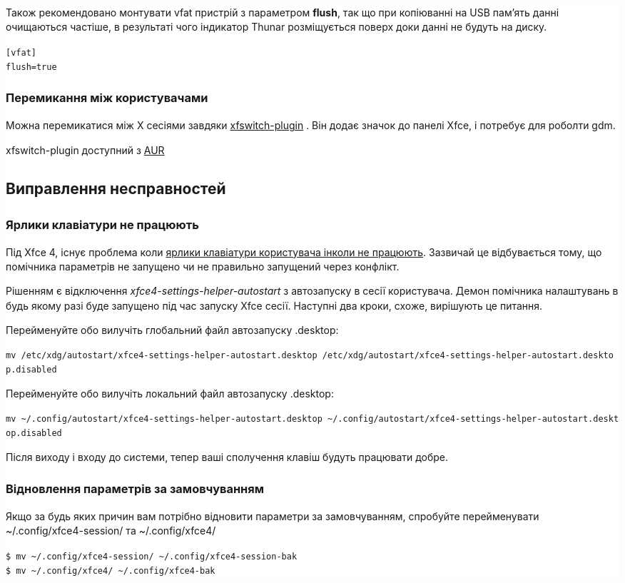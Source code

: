 Також рекомендовано монтувати vfat пристрій з параметром **flush**, так що при копіюванні на USB пам’ять данні очищаються частіше, в результаті чого індикатор Thunar розміщується поверх доки данні не будуть на диску.

```
[vfat]
flush=true

```

### Перемикання між користувачами

Можна перемикатися між Х сесіями завдяки [xfswitch-plugin](http://goodies.xfce.org/projects/panel-plugins/xfswitch-plugin) . Він додає значок до панелі Xfce, і потребує для роболти gdm.

xfswitch-plugin доступний з [AUR](https://aur.archlinux.org/packages.php?ID=40677)

## Виправлення несправностей

### Ярлики клавіатури не працюють

Під Xfce 4, існує проблема коли [ярлики клавіатури користувача інколи не працюють](http://bugzilla.xfce.org/show_bug.cgi?id=5639). Зазвичай це відбувається тому, що помічника параметрів не запущено чи не правильно запущений через конфлікт.

Рішенням є відключення *xfce4-settings-helper-autostart* з автозапуску в сесії користувача. Демон помічника налаштувань в будь якому разі буде запущено під час запуску Xfce сесії. Наступні два кроки, схоже, вирішують це питання.

Перейменуйте обо вилучіть глобальний файл автозапуску .desktop:

```
mv /etc/xdg/autostart/xfce4-settings-helper-autostart.desktop /etc/xdg/autostart/xfce4-settings-helper-autostart.desktop.disabled

```

Перейменуйте обо вилучіть локальний файл автозапуску .desktop:

```
mv ~/.config/autostart/xfce4-settings-helper-autostart.desktop ~/.config/autostart/xfce4-settings-helper-autostart.desktop.disabled

```

Після виходу і входу до системи, тепер ваші сполучення клавіш будуть працювати добре.

### Відновлення параметрів за замовчуванням

Якщо за будь яких причин вам потрібно відновити параметри за замовчуванням, спробуйте перейменувати ~/.config/xfce4-session/ та ~/.config/xfce4/

```
$ mv ~/.config/xfce4-session/ ~/.config/xfce4-session-bak
$ mv ~/.config/xfce4/ ~/.config/xfce4-bak

```

